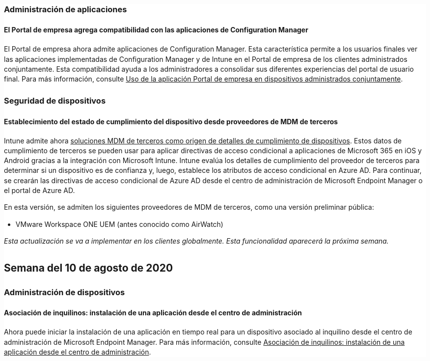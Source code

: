 
### <a name="app-management"></a>Administración de aplicaciones

#### <a name="the-company-portal-adds-configuration-manager-application-support---4297660---"></a>El Portal de empresa agrega compatibilidad con las aplicaciones de Configuration Manager
El Portal de empresa ahora admite aplicaciones de Configuration Manager. Esta característica permite a los usuarios finales ver las aplicaciones implementadas de Configuration Manager y de Intune en el Portal de empresa de los clientes administrados conjuntamente. Esta compatibilidad ayuda a los administradores a consolidar sus diferentes experiencias del portal de usuario final. Para más información, consulte [Uso de la aplicación Portal de empresa en dispositivos administrados conjuntamente](../../configmgr/comanage/company-portal.md). 

### <a name="device-security"></a>Seguridad de dispositivos

#### <a name="set-device-compliance-state-from-third-party-mdm-providers---6361689---"></a>Establecimiento del estado de cumplimiento del dispositivo desde proveedores de MDM de terceros

Intune admite ahora [soluciones MDM de terceros como origen de detalles de cumplimiento de dispositivos](../protect/device-compliance-partners.md). Estos datos de cumplimiento de terceros se pueden usar para aplicar directivas de acceso condicional a aplicaciones de Microsoft 365 en iOS y Android gracias a la integración con Microsoft Intune.  Intune evalúa los detalles de cumplimiento del proveedor de terceros para determinar si un dispositivo es de confianza y, luego, establece los atributos de acceso condicional en Azure AD.  Para continuar, se crearán las directivas de acceso condicional de Azure AD desde el centro de administración de Microsoft Endpoint Manager o el portal de Azure AD.

En esta versión, se admiten los siguientes proveedores de MDM de terceros, como una versión preliminar pública:

- VMware Workspace ONE UEM (antes conocido como AirWatch)

*Esta actualización se va a implementar en los clientes globalmente. Esta funcionalidad aparecerá la próxima semana.*


## <a name="week-of-august-10-2020"></a>Semana del 10 de agosto de 2020


### <a name="device-management"></a>Administración de dispositivos

#### <a name="tenant-attach-install-an-application-from-the-admin-center----in7220536-cm6024389--"></a>Asociación de inquilinos: instalación de una aplicación desde el centro de administración 
Ahora puede iniciar la instalación de una aplicación en tiempo real para un dispositivo asociado al inquilino desde el centro de administración de Microsoft Endpoint Manager. Para más información, consulte [Asociación de inquilinos: instalación de una aplicación desde el centro de administración](../../configmgr/tenant-attach/applications.md).
